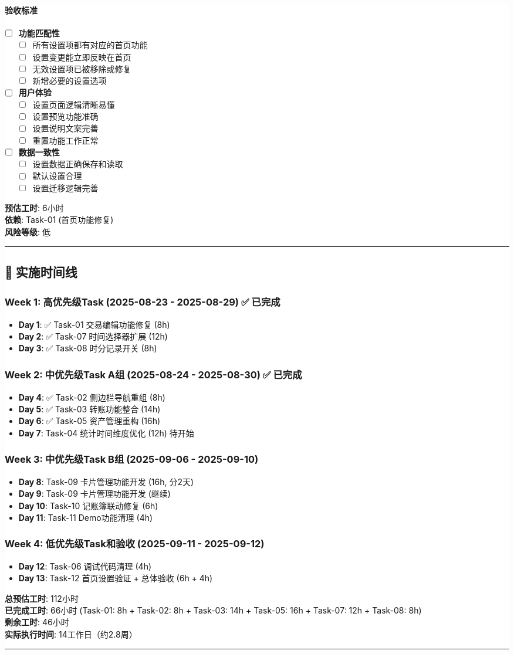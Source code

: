 #### 验收标准
- [ ] **功能匹配性**
  - [ ] 所有设置项都有对应的首页功能
  - [ ] 设置变更能立即反映在首页
  - [ ] 无效设置项已被移除或修复
  - [ ] 新增必要的设置选项

- [ ] **用户体验**
  - [ ] 设置页面逻辑清晰易懂
  - [ ] 设置预览功能准确
  - [ ] 设置说明文案完善
  - [ ] 重置功能工作正常

- [ ] **数据一致性**
  - [ ] 设置数据正确保存和读取
  - [ ] 默认设置合理
  - [ ] 设置迁移逻辑完善

**预估工时**: 6小时  
**依赖**: Task-01 (首页功能修复)  
**风险等级**: 低

---

## 📅 实施时间线

### Week 1: 高优先级Task (2025-08-23 - 2025-08-29) ✅ 已完成
- **Day 1**: ✅ Task-01 交易编辑功能修复 (8h)
- **Day 2**: ✅ Task-07 时间选择器扩展 (12h) 
- **Day 3**: ✅ Task-08 时分记录开关 (8h)

### Week 2: 中优先级Task A组 (2025-08-24 - 2025-08-30) ✅ 已完成
- **Day 4**: ✅ Task-02 侧边栏导航重组 (8h)
- **Day 5**: ✅ Task-03 转账功能整合 (14h)
- **Day 6**: ✅ Task-05 资产管理重构 (16h)
- **Day 7**: Task-04 统计时间维度优化 (12h) 待开始

### Week 3: 中优先级Task B组 (2025-09-06 - 2025-09-10)
- **Day 8**: Task-09 卡片管理功能开发 (16h, 分2天)
- **Day 9**: Task-09 卡片管理功能开发 (继续)
- **Day 10**: Task-10 记账簿联动修复 (6h)
- **Day 11**: Task-11 Demo功能清理 (4h)

### Week 4: 低优先级Task和验收 (2025-09-11 - 2025-09-12)
- **Day 12**: Task-06 调试代码清理 (4h)
- **Day 13**: Task-12 首页设置验证 + 总体验收 (6h + 4h)

**总预估工时**: 112小时  
**已完成工时**: 66小时 (Task-01: 8h + Task-02: 8h + Task-03: 14h + Task-05: 16h + Task-07: 12h + Task-08: 8h)  
**剩余工时**: 46小时  
**实际执行时间**: 14工作日（约2.8周）

---
